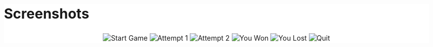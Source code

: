 
# Screenshots

<center>
<img src="./images/hang3.jpeg" alt="Start Game" width="600">
<img src="./images/hang6.jpeg" alt="Attempt 1" width="600">
<img src="./images/hang5.jpeg" alt="Attempt 2" width="600">
<img src="./images/hang4.jpeg" alt="You Won" width="600">
<img src="./images/hang2.jpeg" alt="You Lost" width="600">
<img src="./images/hang1.jpeg" alt="Quit" width="600">
</center>